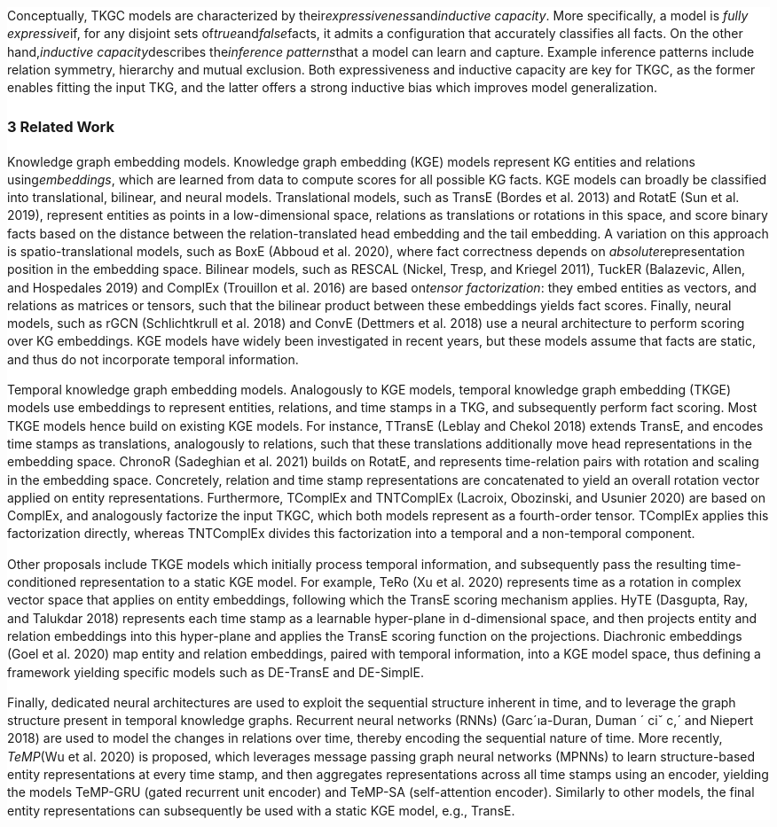 Conceptually, TKGC models are characterized by their*expressiveness*and*inductive capacity*. More specifically, a model is *fully expressive*if, for any disjoint sets of*true*and*false*facts, it admits a configuration that accurately classifies all facts. On the other hand,*inductive capacity*describes the*inference patterns*that a model can learn and capture. Example inference patterns include relation symmetry, hierarchy and mutual exclusion. Both expressiveness and inductive capacity are key for TKGC, as the former enables fitting the input TKG, and the latter offers a strong inductive bias which improves model generalization.

### 3 Related Work

Knowledge graph embedding models. Knowledge graph embedding (KGE) models represent KG entities and relations using*embeddings*, which are learned from data to compute scores for all possible KG facts. KGE models can broadly be classified into translational, bilinear, and neural models. Translational models, such as TransE (Bordes et al. 2013) and RotatE (Sun et al. 2019), represent entities as points in a low-dimensional space, relations as translations or rotations in this space, and score binary facts based on the distance between the relation-translated head embedding and the tail embedding. A variation on this approach is spatio-translational models, such as BoxE (Abboud et al. 2020), where fact correctness depends on *absolute*representation position in the embedding space. Bilinear models, such as RESCAL (Nickel, Tresp, and Kriegel 2011), TuckER (Balazevic, Allen, and Hospedales 2019) and ComplEx (Trouillon et al. 2016) are based on*tensor factorization*: they embed entities as vectors, and relations as matrices or tensors, such that the bilinear product between these embeddings yields fact scores. Finally, neural models, such as rGCN (Schlichtkrull et al. 2018) and ConvE (Dettmers et al. 2018) use a neural architecture to perform scoring over KG embeddings. KGE models have widely been investigated in recent years, but these models assume that facts are static, and thus do not incorporate temporal information.

Temporal knowledge graph embedding models. Analogously to KGE models, temporal knowledge graph embedding (TKGE) models use embeddings to represent entities, relations, and time stamps in a TKG, and subsequently perform fact scoring. Most TKGE models hence build on existing KGE models. For instance, TTransE (Leblay and Chekol 2018) extends TransE, and encodes time stamps as translations, analogously to relations, such that these translations additionally move head representations in the embedding space. ChronoR (Sadeghian et al. 2021) builds on RotatE, and represents time-relation pairs with rotation and scaling in the embedding space. Concretely, relation and time stamp representations are concatenated to yield an overall rotation vector applied on entity representations. Furthermore, TComplEx and TNTComplEx (Lacroix, Obozinski, and Usunier 2020) are based on ComplEx, and analogously factorize the input TKGC, which both models represent as a fourth-order tensor. TComplEx applies this factorization directly, whereas TNTComplEx divides this factorization into a temporal and a non-temporal component.

Other proposals include TKGE models which initially process temporal information, and subsequently pass the resulting time-conditioned representation to a static KGE model. For example, TeRo (Xu et al. 2020) represents time as a rotation in complex vector space that applies on entity embeddings, following which the TransE scoring mechanism applies. HyTE (Dasgupta, Ray, and Talukdar 2018) represents each time stamp as a learnable hyper-plane in d-dimensional space, and then projects entity and relation embeddings into this hyper-plane and applies the TransE scoring function on the projections. Diachronic embeddings (Goel et al. 2020) map entity and relation embeddings, paired with temporal information, into a KGE model space, thus defining a framework yielding specific models such as DE-TransE and DE-SimplE.

Finally, dedicated neural architectures are used to exploit the sequential structure inherent in time, and to leverage the graph structure present in temporal knowledge graphs. Recurrent neural networks (RNNs) (Garc´ıa-Duran, Duman ´ ciˇ c,´ and Niepert 2018) are used to model the changes in relations over time, thereby encoding the sequential nature of time. More recently, *TeMP*(Wu et al. 2020) is proposed, which leverages message passing graph neural networks (MPNNs) to learn structure-based entity representations at every time stamp, and then aggregates representations across all time stamps using an encoder, yielding the models TeMP-GRU (gated recurrent unit encoder) and TeMP-SA (self-attention encoder). Similarly to other models, the final entity representations can subsequently be used with a static KGE model, e.g., TransE.
